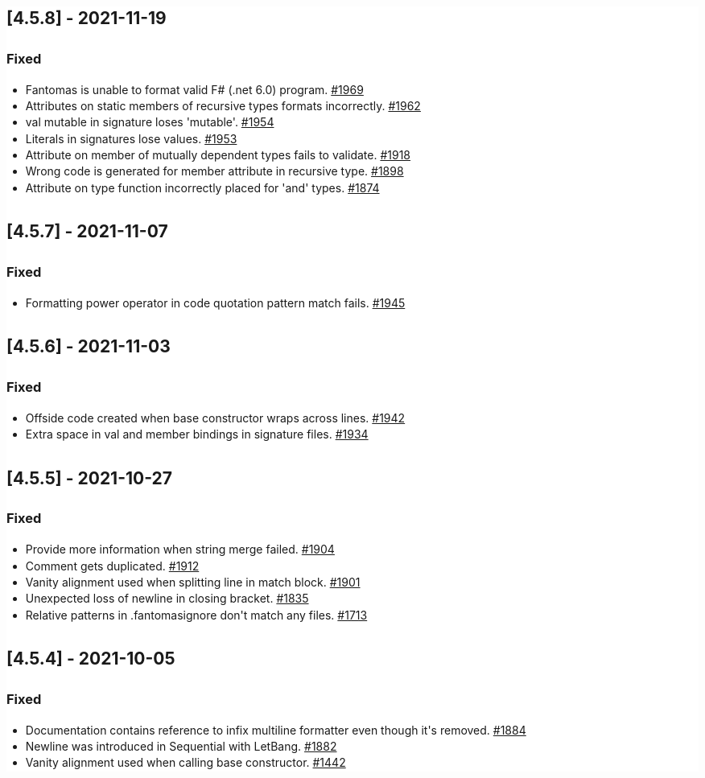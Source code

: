 ## [4.5.8] - 2021-11-19

### Fixed
* Fantomas is unable to format valid F# (.net 6.0) program. [#1969](https://github.com/fsprojects/fantomas/issues/1969)
* Attributes on static members of recursive types formats incorrectly. [#1962](https://github.com/fsprojects/fantomas/issues/1962)
* val mutable in signature loses 'mutable'. [#1954](https://github.com/fsprojects/fantomas/issues/1954)
* Literals in signatures lose values. [#1953](https://github.com/fsprojects/fantomas/issues/1953)
* Attribute on member of mutually dependent types fails to validate. [#1918](https://github.com/fsprojects/fantomas/issues/1918)
* Wrong code is generated for member attribute in recursive type. [#1898](https://github.com/fsprojects/fantomas/issues/1898)
* Attribute on type function incorrectly placed for 'and' types. [#1874](https://github.com/fsprojects/fantomas/issues/1874)

## [4.5.7] - 2021-11-07

### Fixed
* Formatting power operator in code quotation pattern match fails. [#1945](https://github.com/fsprojects/fantomas/issues/1945)

## [4.5.6] - 2021-11-03

### Fixed
* Offside code created when base constructor wraps across lines. [#1942](https://github.com/fsprojects/fantomas/issues/1942)
* Extra space in val and member bindings in signature files. [#1934](https://github.com/fsprojects/fantomas/issues/1934)

## [4.5.5] - 2021-10-27

### Fixed
* Provide more information when string merge failed. [#1904](https://github.com/fsprojects/fantomas/issues/1904)
* Comment gets duplicated. [#1912](https://github.com/fsprojects/fantomas/issues/1912)
* Vanity alignment used when splitting line in match block. [#1901](https://github.com/fsprojects/fantomas/issues/1901)
* Unexpected loss of newline in closing bracket. [#1835](https://github.com/fsprojects/fantomas/issues/1835)
* Relative patterns in .fantomasignore don't match any files. [#1713](https://github.com/fsprojects/fantomas/issues/1713)

## [4.5.4] - 2021-10-05

### Fixed
* Documentation contains reference to infix multiline formatter even though it's removed. [#1884](https://github.com/fsprojects/fantomas/issues/1884)
* Newline was introduced in Sequential with LetBang. [#1882](https://github.com/fsprojects/fantomas/issues/1882)
* Vanity alignment used when calling base constructor. [#1442](https://github.com/fsprojects/fantomas/issues/1442)
